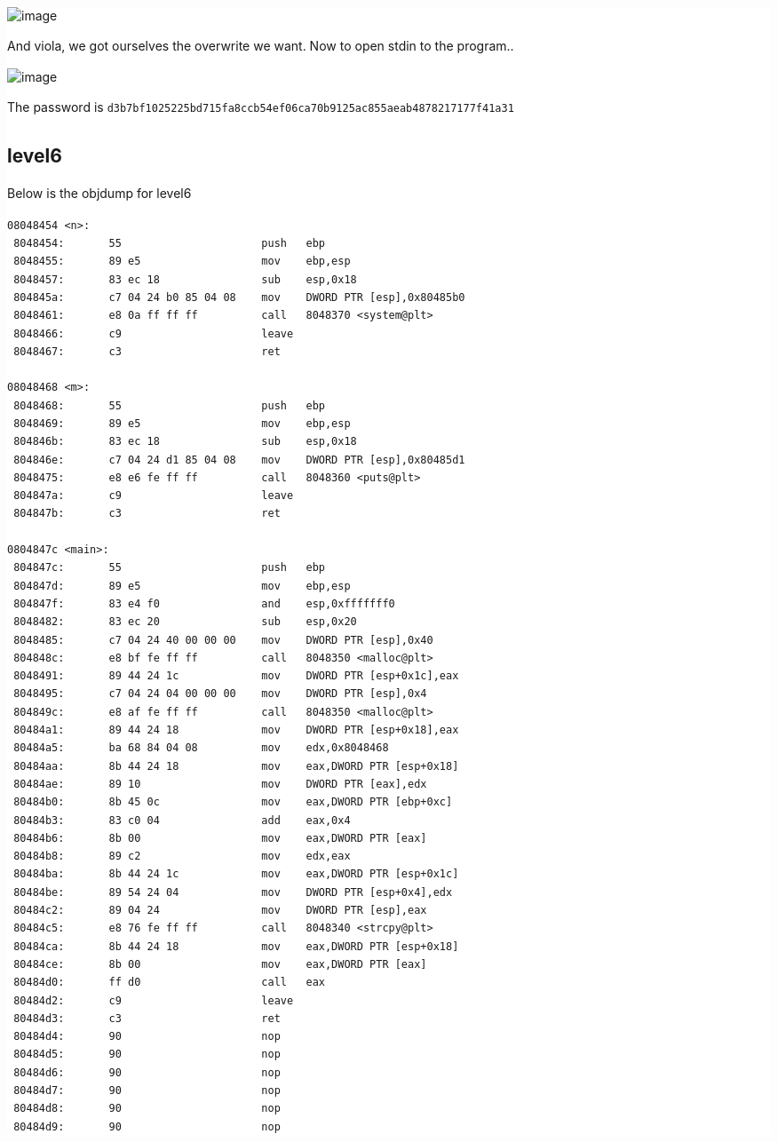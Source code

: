 ![image](https://hackmd.io/_uploads/SJWcjTtS6.png)

And viola, we got ourselves the overwrite we want. Now to open stdin to the program..

![image](https://hackmd.io/_uploads/ryJasaKBT.png)

The password is 
`d3b7bf1025225bd715fa8ccb54ef06ca70b9125ac855aeab4878217177f41a31`

## level6 
Below is the objdump for level6
```
08048454 <n>:
 8048454:       55                      push   ebp
 8048455:       89 e5                   mov    ebp,esp
 8048457:       83 ec 18                sub    esp,0x18
 804845a:       c7 04 24 b0 85 04 08    mov    DWORD PTR [esp],0x80485b0
 8048461:       e8 0a ff ff ff          call   8048370 <system@plt>
 8048466:       c9                      leave
 8048467:       c3                      ret

08048468 <m>:
 8048468:       55                      push   ebp
 8048469:       89 e5                   mov    ebp,esp
 804846b:       83 ec 18                sub    esp,0x18
 804846e:       c7 04 24 d1 85 04 08    mov    DWORD PTR [esp],0x80485d1
 8048475:       e8 e6 fe ff ff          call   8048360 <puts@plt>
 804847a:       c9                      leave
 804847b:       c3                      ret

0804847c <main>:
 804847c:       55                      push   ebp
 804847d:       89 e5                   mov    ebp,esp
 804847f:       83 e4 f0                and    esp,0xfffffff0
 8048482:       83 ec 20                sub    esp,0x20
 8048485:       c7 04 24 40 00 00 00    mov    DWORD PTR [esp],0x40
 804848c:       e8 bf fe ff ff          call   8048350 <malloc@plt>
 8048491:       89 44 24 1c             mov    DWORD PTR [esp+0x1c],eax
 8048495:       c7 04 24 04 00 00 00    mov    DWORD PTR [esp],0x4
 804849c:       e8 af fe ff ff          call   8048350 <malloc@plt>
 80484a1:       89 44 24 18             mov    DWORD PTR [esp+0x18],eax
 80484a5:       ba 68 84 04 08          mov    edx,0x8048468
 80484aa:       8b 44 24 18             mov    eax,DWORD PTR [esp+0x18]
 80484ae:       89 10                   mov    DWORD PTR [eax],edx
 80484b0:       8b 45 0c                mov    eax,DWORD PTR [ebp+0xc]
 80484b3:       83 c0 04                add    eax,0x4
 80484b6:       8b 00                   mov    eax,DWORD PTR [eax]
 80484b8:       89 c2                   mov    edx,eax
 80484ba:       8b 44 24 1c             mov    eax,DWORD PTR [esp+0x1c]
 80484be:       89 54 24 04             mov    DWORD PTR [esp+0x4],edx
 80484c2:       89 04 24                mov    DWORD PTR [esp],eax
 80484c5:       e8 76 fe ff ff          call   8048340 <strcpy@plt>
 80484ca:       8b 44 24 18             mov    eax,DWORD PTR [esp+0x18]
 80484ce:       8b 00                   mov    eax,DWORD PTR [eax]
 80484d0:       ff d0                   call   eax
 80484d2:       c9                      leave
 80484d3:       c3                      ret
 80484d4:       90                      nop
 80484d5:       90                      nop
 80484d6:       90                      nop
 80484d7:       90                      nop
 80484d8:       90                      nop
 80484d9:       90                      nop
```